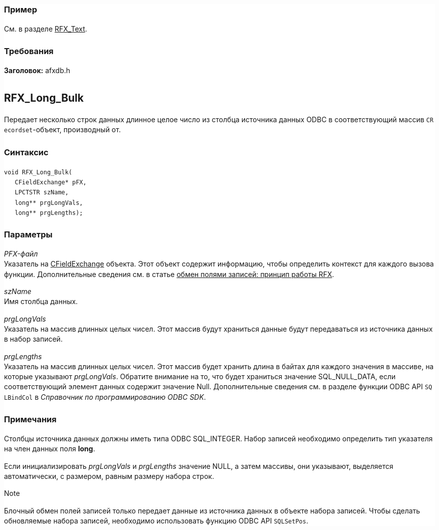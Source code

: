 ### <a name="example"></a>Пример

См. в разделе [RFX_Text](#rfx_text).

### <a name="requirements"></a>Требования

**Заголовок:** afxdb.h

## <a name="rfx_long_bulk"></a>  RFX_Long_Bulk

Передает несколько строк данных длинное целое число из столбца источника данных ODBC в соответствующий массив `CRecordset`-объект, производный от.

### <a name="syntax"></a>Синтаксис

```
void RFX_Long_Bulk(
   CFieldExchange* pFX,
   LPCTSTR szName,
   long** prgLongVals,
   long** prgLengths);
```

### <a name="parameters"></a>Параметры

*PFX-файл*<br/>
Указатель на [CFieldExchange](cfieldexchange-class.md) объекта. Этот объект содержит информацию, чтобы определить контекст для каждого вызова функции. Дополнительные сведения см. в статье [обмен полями записей: принцип работы RFX](../../data/odbc/record-field-exchange-how-rfx-works.md).

*szName*<br/>
Имя столбца данных.

*prgLongVals*<br/>
Указатель на массив длинных целых чисел. Этот массив будут храниться данные будут передаваться из источника данных в набор записей.

*prgLengths*<br/>
Указатель на массив длинных целых чисел. Этот массив будет хранить длина в байтах для каждого значения в массиве, на которые указывают *prgLongVals*. Обратите внимание на то, что будет храниться значение SQL_NULL_DATA, если соответствующий элемент данных содержит значение Null. Дополнительные сведения см. в разделе функции ODBC API `SQLBindCol` в *Справочник по программированию ODBC SDK*.

### <a name="remarks"></a>Примечания

Столбцы источника данных должны иметь типа ODBC SQL_INTEGER. Набор записей необходимо определить тип указателя на член данных поля **long**.

Если инициализировать *prgLongVals* и *prgLengths* значение NULL, а затем массивы, они указывают, выделяется автоматически, с размером, равным размеру набора строк.

> [!NOTE]
>  Блочный обмен полей записей только передает данные из источника данных в объекте набора записей. Чтобы сделать обновляемые набора записей, необходимо использовать функцию ODBC API `SQLSetPos`.
